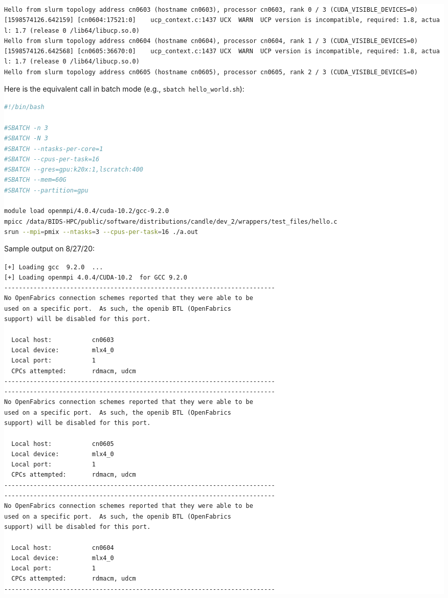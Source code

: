 ```
Hello from slurm topology address cn0603 (hostname cn0603), processor cn0603, rank 0 / 3 (CUDA_VISIBLE_DEVICES=0)
[1598574126.642159] [cn0604:17521:0]    ucp_context.c:1437 UCX  WARN  UCP version is incompatible, required: 1.8, actual: 1.7 (release 0 /lib64/libucp.so.0)
Hello from slurm topology address cn0604 (hostname cn0604), processor cn0604, rank 1 / 3 (CUDA_VISIBLE_DEVICES=0)
[1598574126.642568] [cn0605:36670:0]    ucp_context.c:1437 UCX  WARN  UCP version is incompatible, required: 1.8, actual: 1.7 (release 0 /lib64/libucp.so.0)
Hello from slurm topology address cn0605 (hostname cn0605), processor cn0605, rank 2 / 3 (CUDA_VISIBLE_DEVICES=0)
```

Here is the equivalent call in batch mode (e.g., `sbatch hello_world.sh`):

```bash
#!/bin/bash

#SBATCH -n 3
#SBATCH -N 3
#SBATCH --ntasks-per-core=1
#SBATCH --cpus-per-task=16
#SBATCH --gres=gpu:k20x:1,lscratch:400
#SBATCH --mem=60G
#SBATCH --partition=gpu

module load openmpi/4.0.4/cuda-10.2/gcc-9.2.0
mpicc /data/BIDS-HPC/public/software/distributions/candle/dev_2/wrappers/test_files/hello.c
srun --mpi=pmix --ntasks=3 --cpus-per-task=16 ./a.out
```

Sample output on 8/27/20:

```
[+] Loading gcc  9.2.0  ... 
[+] Loading openmpi 4.0.4/CUDA-10.2  for GCC 9.2.0 
--------------------------------------------------------------------------
No OpenFabrics connection schemes reported that they were able to be
used on a specific port.  As such, the openib BTL (OpenFabrics
support) will be disabled for this port.

  Local host:           cn0603
  Local device:         mlx4_0
  Local port:           1
  CPCs attempted:       rdmacm, udcm
--------------------------------------------------------------------------
--------------------------------------------------------------------------
No OpenFabrics connection schemes reported that they were able to be
used on a specific port.  As such, the openib BTL (OpenFabrics
support) will be disabled for this port.

  Local host:           cn0605
  Local device:         mlx4_0
  Local port:           1
  CPCs attempted:       rdmacm, udcm
--------------------------------------------------------------------------
--------------------------------------------------------------------------
No OpenFabrics connection schemes reported that they were able to be
used on a specific port.  As such, the openib BTL (OpenFabrics
support) will be disabled for this port.

  Local host:           cn0604
  Local device:         mlx4_0
  Local port:           1
  CPCs attempted:       rdmacm, udcm
--------------------------------------------------------------------------
```